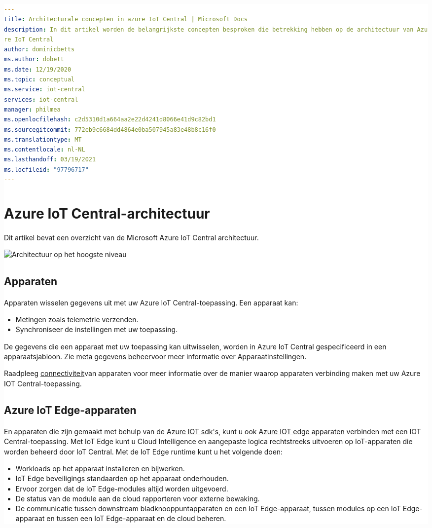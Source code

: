 ```yaml
---
title: Architecturale concepten in azure IoT Central | Microsoft Docs
description: In dit artikel worden de belangrijkste concepten besproken die betrekking hebben op de architectuur van Azure IoT Central
author: dominicbetts
ms.author: dobett
ms.date: 12/19/2020
ms.topic: conceptual
ms.service: iot-central
services: iot-central
manager: philmea
ms.openlocfilehash: c2d5310d1a664aa2e22d4241d8066e41d9c82bd1
ms.sourcegitcommit: 772eb9c6684dd4864e0ba507945a83e48b8c16f0
ms.translationtype: MT
ms.contentlocale: nl-NL
ms.lasthandoff: 03/19/2021
ms.locfileid: "97796717"
---
```

# <a name="azure-iot-central-architecture"></a>Azure IoT Central-architectuur

Dit artikel bevat een overzicht van de Microsoft Azure IoT Central architectuur.

![Architectuur op het hoogste niveau](media/concepts-architecture/architecture.png)

## <a name="devices"></a>Apparaten

Apparaten wisselen gegevens uit met uw Azure IoT Central-toepassing. Een apparaat kan:

- Metingen zoals telemetrie verzenden.
- Synchroniseer de instellingen met uw toepassing.

De gegevens die een apparaat met uw toepassing kan uitwisselen, worden in Azure IoT Central gespecificeerd in een apparaatsjabloon. Zie [meta gegevens beheer](#metadata-management)voor meer informatie over Apparaatinstellingen.

Raadpleeg [connectiviteit](concepts-get-connected.md)van apparaten voor meer informatie over de manier waarop apparaten verbinding maken met uw Azure IOT Central-toepassing.

## <a name="azure-iot-edge-devices"></a>Azure IoT Edge-apparaten

En apparaten die zijn gemaakt met behulp van de [Azure IOT sdk's](https://github.com/Azure/azure-iot-sdks), kunt u ook [Azure IOT edge apparaten](../../iot-edge/about-iot-edge.md) verbinden met een IOT Central-toepassing. Met IoT Edge kunt u Cloud Intelligence en aangepaste logica rechtstreeks uitvoeren op IoT-apparaten die worden beheerd door IoT Central. Met de IoT Edge runtime kunt u het volgende doen:

- Workloads op het apparaat installeren en bijwerken.
- IoT Edge beveiligings standaarden op het apparaat onderhouden.
- Ervoor zorgen dat de IoT Edge-modules altijd worden uitgevoerd.
- De status van de module aan de cloud rapporteren voor externe bewaking.
- De communicatie tussen downstream bladknooppuntapparaten en een IoT Edge-apparaat, tussen modules op een IoT Edge-apparaat en tussen een IoT Edge-apparaat en de cloud beheren.
